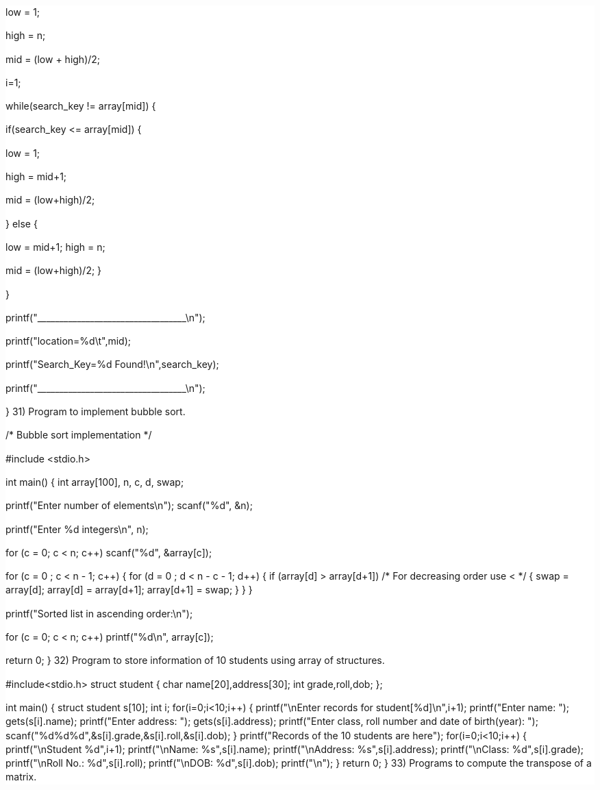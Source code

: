 low = 1;

high = n;

mid = (low + high)/2;

i=1;

while(search_key != array[mid]) {

if(search_key <= array[mid]) {

low = 1;

high = mid+1;

mid = (low+high)/2;

} else {

low = mid+1; high = n;

mid = (low+high)/2; }

}

printf("__________________________________\n");

printf("location=%d\t",mid);

printf("Search_Key=%d Found!\n",search_key);

printf("__________________________________\n");

}
31) Program to implement bubble sort.

/* Bubble sort implementation */

#include <stdio.h>

int main() { int array[100], n, c, d, swap;

printf("Enter number of elements\n"); scanf("%d", &n);

printf("Enter %d integers\n", n);

for (c = 0; c < n; c++) scanf("%d", &array[c]);

for (c = 0 ; c < n - 1; c++) { for (d = 0 ; d < n - c - 1; d++) { if (array[d] > array[d+1]) /* For decreasing order use < */ { swap = array[d]; array[d] = array[d+1]; array[d+1] = swap; } } }

printf("Sorted list in ascending order:\n");

for (c = 0; c < n; c++) printf("%d\n", array[c]);

return 0; }
32) Program to store information of 10 students using array of structures.

#include<stdio.h> struct student { char name[20],address[30]; int grade,roll,dob; };

int main() { struct student s[10]; int i; for(i=0;i<10;i++) { printf("\nEnter records for student[%d]\n",i+1); printf("Enter name: "); gets(s[i].name); printf("Enter address: "); gets(s[i].address); printf("Enter class, roll number and date of birth(year): "); scanf("%d%d%d",&s[i].grade,&s[i].roll,&s[i].dob); } printf("Records of the 10 students are here"); for(i=0;i<10;i++) { printf("\nStudent %d",i+1); printf("\nName: %s",s[i].name); printf("\nAddress: %s",s[i].address); printf("\nClass: %d",s[i].grade); printf("\nRoll No.: %d",s[i].roll); printf("\nDOB: %d",s[i].dob); printf("\n"); } return 0; }
33) Programs to compute the transpose of a matrix.

